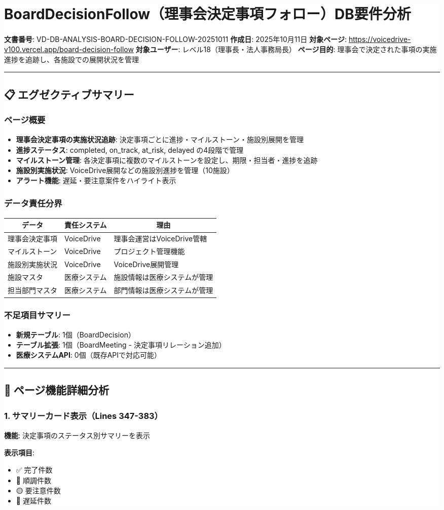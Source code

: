 # BoardDecisionFollow（理事会決定事項フォロー）DB要件分析

**文書番号**: VD-DB-ANALYSIS-BOARD-DECISION-FOLLOW-20251011
**作成日**: 2025年10月11日
**対象ページ**: https://voicedrive-v100.vercel.app/board-decision-follow
**対象ユーザー**: レベル18（理事長・法人事務局長）
**ページ目的**: 理事会で決定された事項の実施進捗を追跡し、各施設での展開状況を管理

---

## 📋 エグゼクティブサマリー

### ページ概要
- **理事会決定事項の実施状況追跡**: 決定事項ごとに進捗・マイルストーン・施設別展開を管理
- **進捗ステータス**: completed, on_track, at_risk, delayed の4段階で管理
- **マイルストーン管理**: 各決定事項に複数のマイルストーンを設定し、期限・担当者・進捗を追跡
- **施設別実施状況**: VoiceDrive展開などの施設別進捗を管理（10施設）
- **アラート機能**: 遅延・要注意案件をハイライト表示

### データ責任分界
| データ | 責任システム | 理由 |
|--------|------------|------|
| 理事会決定事項 | VoiceDrive | 理事会運営はVoiceDrive管轄 |
| マイルストーン | VoiceDrive | プロジェクト管理機能 |
| 施設別実施状況 | VoiceDrive | VoiceDrive展開管理 |
| 施設マスタ | 医療システム | 施設情報は医療システムが管理 |
| 担当部門マスタ | 医療システム | 部門情報は医療システムが管理 |

### 不足項目サマリー
- **新規テーブル**: 1個（BoardDecision）
- **テーブル拡張**: 1個（BoardMeeting - 決定事項リレーション追加）
- **医療システムAPI**: 0個（既存APIで対応可能）

---

## 🎯 ページ機能詳細分析

### 1. サマリーカード表示（Lines 347-383）

**機能**: 決定事項のステータス別サマリーを表示

**表示項目**:
- ✅ 完了件数
- 🔵 順調件数
- 🟡 要注意件数
- 🔴 遅延件数
